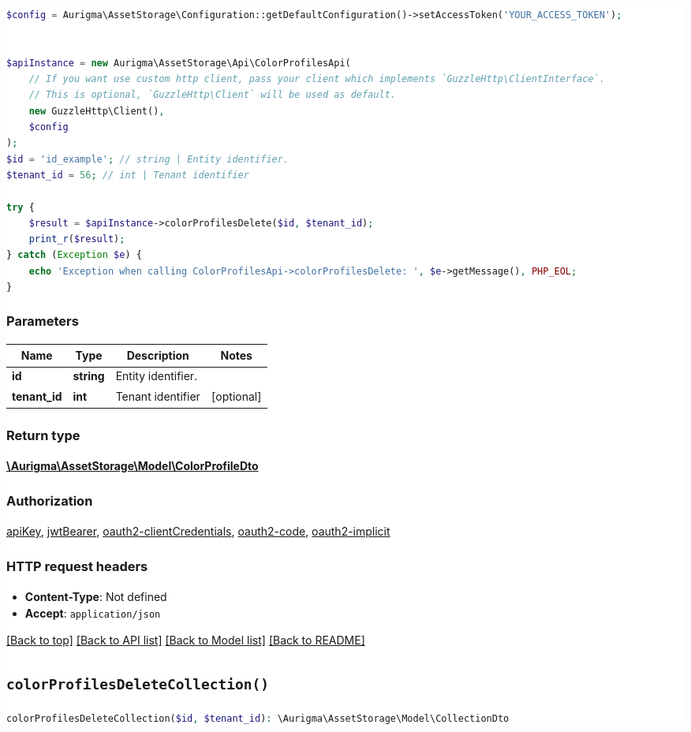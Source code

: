 ```php
$config = Aurigma\AssetStorage\Configuration::getDefaultConfiguration()->setAccessToken('YOUR_ACCESS_TOKEN');


$apiInstance = new Aurigma\AssetStorage\Api\ColorProfilesApi(
    // If you want use custom http client, pass your client which implements `GuzzleHttp\ClientInterface`.
    // This is optional, `GuzzleHttp\Client` will be used as default.
    new GuzzleHttp\Client(),
    $config
);
$id = 'id_example'; // string | Entity identifier.
$tenant_id = 56; // int | Tenant identifier

try {
    $result = $apiInstance->colorProfilesDelete($id, $tenant_id);
    print_r($result);
} catch (Exception $e) {
    echo 'Exception when calling ColorProfilesApi->colorProfilesDelete: ', $e->getMessage(), PHP_EOL;
}
```

### Parameters

Name | Type | Description  | Notes
------------- | ------------- | ------------- | -------------
 **id** | **string**| Entity identifier. |
 **tenant_id** | **int**| Tenant identifier | [optional]

### Return type

[**\Aurigma\AssetStorage\Model\ColorProfileDto**](../Model/ColorProfileDto.md)

### Authorization

[apiKey](../../README.md#apiKey), [jwtBearer](../../README.md#jwtBearer), [oauth2-clientCredentials](../../README.md#oauth2-clientCredentials), [oauth2-code](../../README.md#oauth2-code), [oauth2-implicit](../../README.md#oauth2-implicit)

### HTTP request headers

- **Content-Type**: Not defined
- **Accept**: `application/json`

[[Back to top]](#) [[Back to API list]](../../README.md#endpoints)
[[Back to Model list]](../../README.md#models)
[[Back to README]](../../README.md)

## `colorProfilesDeleteCollection()`

```php
colorProfilesDeleteCollection($id, $tenant_id): \Aurigma\AssetStorage\Model\CollectionDto
```
